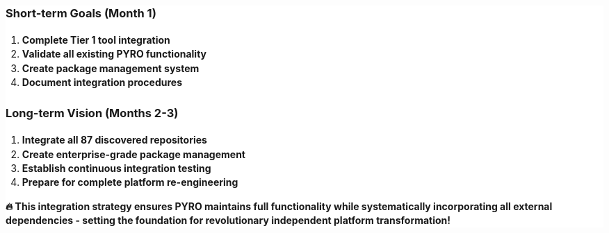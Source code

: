 ### **Short-term Goals (Month 1)**
1. **Complete Tier 1 tool integration**
2. **Validate all existing PYRO functionality**
3. **Create package management system**
4. **Document integration procedures**

### **Long-term Vision (Months 2-3)**
1. **Integrate all 87 discovered repositories**
2. **Create enterprise-grade package management**
3. **Establish continuous integration testing**
4. **Prepare for complete platform re-engineering**

**🔥 This integration strategy ensures PYRO maintains full functionality while systematically incorporating all external dependencies - setting the foundation for revolutionary independent platform transformation!**